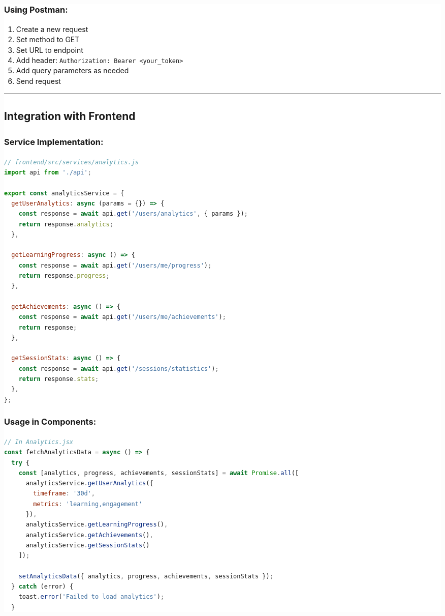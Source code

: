 ```bash
```

### Using Postman:

1. Create a new request
2. Set method to GET
3. Set URL to endpoint
4. Add header: `Authorization: Bearer <your_token>`
5. Add query parameters as needed
6. Send request

---

## Integration with Frontend

### Service Implementation:

```javascript
// frontend/src/services/analytics.js
import api from './api';

export const analyticsService = {
  getUserAnalytics: async (params = {}) => {
    const response = await api.get('/users/analytics', { params });
    return response.analytics;
  },

  getLearningProgress: async () => {
    const response = await api.get('/users/me/progress');
    return response.progress;
  },

  getAchievements: async () => {
    const response = await api.get('/users/me/achievements');
    return response;
  },

  getSessionStats: async () => {
    const response = await api.get('/sessions/statistics');
    return response.stats;
  },
};
```

### Usage in Components:

```javascript
// In Analytics.jsx
const fetchAnalyticsData = async () => {
  try {
    const [analytics, progress, achievements, sessionStats] = await Promise.all([
      analyticsService.getUserAnalytics({
        timeframe: '30d',
        metrics: 'learning,engagement'
      }),
      analyticsService.getLearningProgress(),
      analyticsService.getAchievements(),
      analyticsService.getSessionStats()
    ]);
    
    setAnalyticsData({ analytics, progress, achievements, sessionStats });
  } catch (error) {
    toast.error('Failed to load analytics');
  }
```